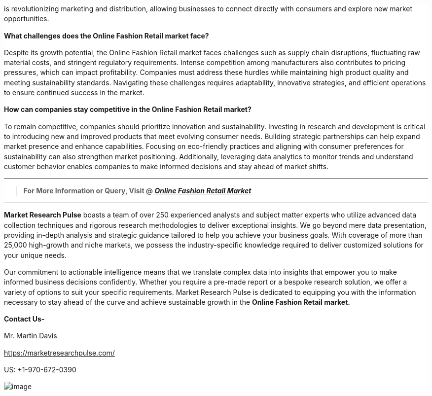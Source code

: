 is revolutionizing marketing and distribution, allowing businesses to connect directly with consumers and explore new market opportunities.</p><p><strong>What challenges does the Online Fashion Retail market face?</strong></p><p>Despite its growth potential, the Online Fashion Retail market faces challenges such as supply chain disruptions, fluctuating raw material costs, and stringent regulatory requirements. Intense competition among manufacturers also contributes to pricing pressures, which can impact profitability. Companies must address these hurdles while maintaining high product quality and meeting sustainability standards. Navigating these challenges requires adaptability, innovative strategies, and efficient operations to ensure continued success in the market.</p><p><strong>How can companies stay competitive in the Online Fashion Retail market?</strong></p><p>To remain competitive, companies should prioritize innovation and sustainability. Investing in research and development is critical to introducing new and improved products that meet evolving consumer needs. Building strategic partnerships can help expand market presence and enhance capabilities. Focusing on eco-friendly practices and aligning with consumer preferences for sustainability can also strengthen market positioning. Additionally, leveraging data analytics to monitor trends and understand customer behavior enables companies to make informed decisions and stay ahead of market shifts.</p><hr /><blockquote><p><strong>For More Information or Query, Visit @&nbsp;<em><a href="https://marketresearchpulse.com/report/4472/online-fashion-retail-market?utm_source=Linkedin&utm_medium=019">Online Fashion Retail Market</a></em></strong></p></blockquote><hr /><p><strong>Market Research Pulse</strong> boasts a team of over 250 experienced analysts and subject matter experts who utilize advanced data collection techniques and rigorous research methodologies to deliver exceptional insights. We go beyond mere data presentation, providing in-depth analysis and strategic guidance tailored to help you achieve your business goals. With coverage of more than 25,000 high-growth and niche markets, we possess the industry-specific knowledge required to deliver customized solutions for your unique needs.</p><p>Our commitment to actionable intelligence means that we translate complex data into insights that empower you to make informed business decisions confidently. Whether you require a pre-made report or a bespoke research solution, we offer a variety of options to suit your specific requirements. Market Research Pulse is dedicated to equipping you with the information necessary to stay ahead of the curve and achieve sustainable growth in the <strong>Online Fashion Retail market.</strong></p><p><strong>Contact Us-</strong></p><p>Mr. Martin Davis</p><p>https://marketresearchpulse.com/</p><p>US: +1-970-672-0390</p>
![image](https://github.com/user-attachments/assets/cdf86e88-6e2a-47e2-a394-e0992ca5a39b)
